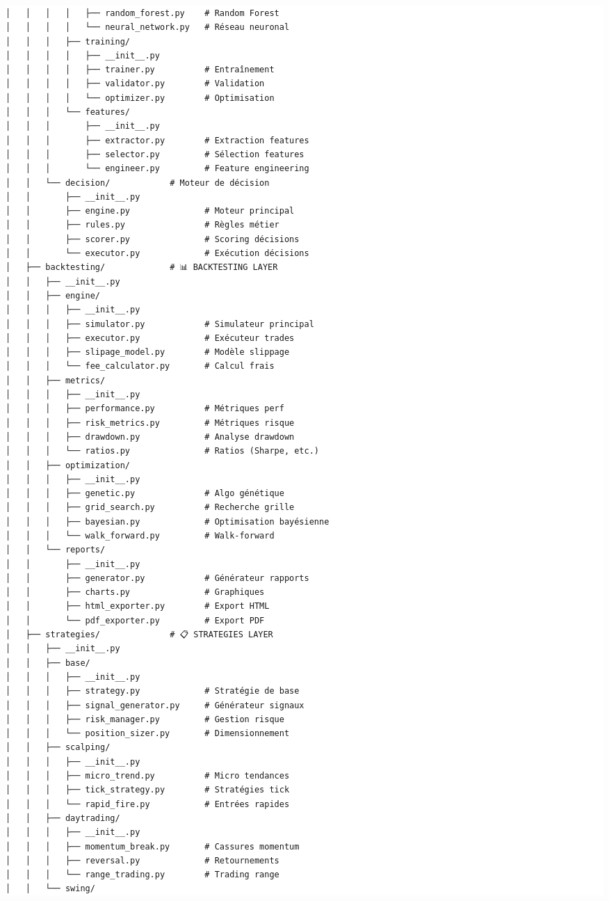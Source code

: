 ```
│   │   │   │   ├── random_forest.py    # Random Forest
│   │   │   │   └── neural_network.py   # Réseau neuronal
│   │   │   ├── training/
│   │   │   │   ├── __init__.py
│   │   │   │   ├── trainer.py          # Entraînement
│   │   │   │   ├── validator.py        # Validation
│   │   │   │   └── optimizer.py        # Optimisation
│   │   │   └── features/
│   │   │       ├── __init__.py
│   │   │       ├── extractor.py        # Extraction features
│   │   │       ├── selector.py         # Sélection features
│   │   │       └── engineer.py         # Feature engineering
│   │   └── decision/            # Moteur de décision
│   │       ├── __init__.py
│   │       ├── engine.py               # Moteur principal
│   │       ├── rules.py                # Règles métier
│   │       ├── scorer.py               # Scoring décisions
│   │       └── executor.py             # Exécution décisions
│   ├── backtesting/             # 📊 BACKTESTING LAYER
│   │   ├── __init__.py
│   │   ├── engine/
│   │   │   ├── __init__.py
│   │   │   ├── simulator.py            # Simulateur principal
│   │   │   ├── executor.py             # Exécuteur trades
│   │   │   ├── slipage_model.py        # Modèle slippage
│   │   │   └── fee_calculator.py       # Calcul frais
│   │   ├── metrics/
│   │   │   ├── __init__.py
│   │   │   ├── performance.py          # Métriques perf
│   │   │   ├── risk_metrics.py         # Métriques risque
│   │   │   ├── drawdown.py             # Analyse drawdown
│   │   │   └── ratios.py               # Ratios (Sharpe, etc.)
│   │   ├── optimization/
│   │   │   ├── __init__.py
│   │   │   ├── genetic.py              # Algo génétique
│   │   │   ├── grid_search.py          # Recherche grille
│   │   │   ├── bayesian.py             # Optimisation bayésienne
│   │   │   └── walk_forward.py         # Walk-forward
│   │   └── reports/
│   │       ├── __init__.py
│   │       ├── generator.py            # Générateur rapports
│   │       ├── charts.py               # Graphiques
│   │       ├── html_exporter.py        # Export HTML
│   │       └── pdf_exporter.py         # Export PDF
│   ├── strategies/              # 📋 STRATEGIES LAYER
│   │   ├── __init__.py
│   │   ├── base/
│   │   │   ├── __init__.py
│   │   │   ├── strategy.py             # Stratégie de base
│   │   │   ├── signal_generator.py     # Générateur signaux
│   │   │   ├── risk_manager.py         # Gestion risque
│   │   │   └── position_sizer.py       # Dimensionnement
│   │   ├── scalping/
│   │   │   ├── __init__.py
│   │   │   ├── micro_trend.py          # Micro tendances
│   │   │   ├── tick_strategy.py        # Stratégies tick
│   │   │   └── rapid_fire.py           # Entrées rapides
│   │   ├── daytrading/
│   │   │   ├── __init__.py
│   │   │   ├── momentum_break.py       # Cassures momentum
│   │   │   ├── reversal.py             # Retournements
│   │   │   └── range_trading.py        # Trading range
│   │   └── swing/
```